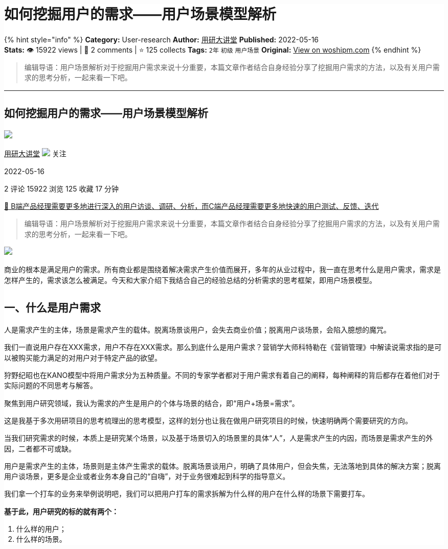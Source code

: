 # 如何挖掘用户的需求——用户场景模型解析
{% hint style="info" %}
**Category:** User-research
**Author:** [用研大讲堂](https://www.woshipm.com/u/687526)
**Published:** 2022-05-16  
**Stats:** 👁️ 15922 views | 💬 2 comments | ⭐ 125 collects
**Tags:** `2年` `初级` `用户场景`
**Original:** [View on woshipm.com](https://www.woshipm.com/user-research/5440908.html)
{% endhint %}
> 编辑导语：用户场景解析对于挖掘用户需求来说十分重要，本篇文章作者结合自身经验分享了挖掘用户需求的方法，以及有关用户需求的思考分析，一起来看一下吧。

---

## 如何挖掘用户的需求——用户场景模型解析

[![](https://image.woshipm.com/wp-files/2022/03/dV0N5MFJyR0sQAadGLjB.png!/both/72x72)](https://www.woshipm.com/u/687526)

[用研大讲堂](https://www.woshipm.com/u/687526) ![](https://static.woshipm.com/tag/1101_1@2x.png) 关注

2022-05-16

2 评论 15922 浏览 125 收藏 17 分钟

[🔗 B端产品经理需要更多地进行深入的用户访谈、调研、分析，而C端产品经理需要更多地快速的用户测试、反馈、迭代](https://ke.qidianla.com/courses/bcpm)

> 编辑导语：用户场景解析对于挖掘用户需求来说十分重要，本篇文章作者结合自身经验分享了挖掘用户需求的方法，以及有关用户需求的思考分析，一起来看一下吧。

![](https://image.woshipm.com/wp-files/2022/05/Z7BaVYBTtWVC3TKCc5hk.jpg)

商业的根本是满足用户的需求。所有商业都是围绕着解决需求产生价值而展开，多年的从业过程中，我一直在思考什么是用户需求，需求是怎样产生的，需求该怎么被满足。今天和大家介绍下我结合自己的经验总结的分析需求的思考框架，即用户场景模型。

## 一、什么是用户需求

人是需求产生的主体，场景是需求产生的载体。脱离场景谈用户，会失去商业价值；脱离用户谈场景，会陷入臆想的魔咒。

我们一直说用户存在XXX需求，用户不存在XXX需求。那么到底什么是用户需求？营销学大师科特勒在《营销管理》中解读说需求指的是可以被购买能力满足的对用户对于特定产品的欲望。

狩野纪昭也在KANO模型中将用户需求分为五种质量。不同的专家学者都对于用户需求有着自己的阐释，每种阐释的背后都存在着他们对于实际问题的不同思考与解答。

聚焦到用户研究领域，我认为需求的产生是用户的个体与场景的结合，即“用户+场景=需求”。

这是我基于多次用研项目的思考梳理出的思考模型，这样的划分也让我在做用户研究项目的时候，快速明确两个需要研究的方向。

当我们研究需求的时候，本质上是研究某个场景，以及基于场景切入的场景里的具体“人”，人是需求产生的内因，而场景是需求产生的外因，二者都不可或缺。

用户是需求产生的主体，场景则是主体产生需求的载体。脱离场景谈用户，明确了具体用户，但会失焦，无法落地到具体的解决方案；脱离用户谈场景，更多是企业或者业务本身自己的“自嗨”，对于业务很难起到科学的指导意义。

我们拿一个打车的业务来举例说明吧，我们可以把用户打车的需求拆解为什么样的用户在什么样的场景下需要打车。

**基于此，用户研究的标的就有两个：**

1.  什么样的用户；
2.  什么样的场景。
